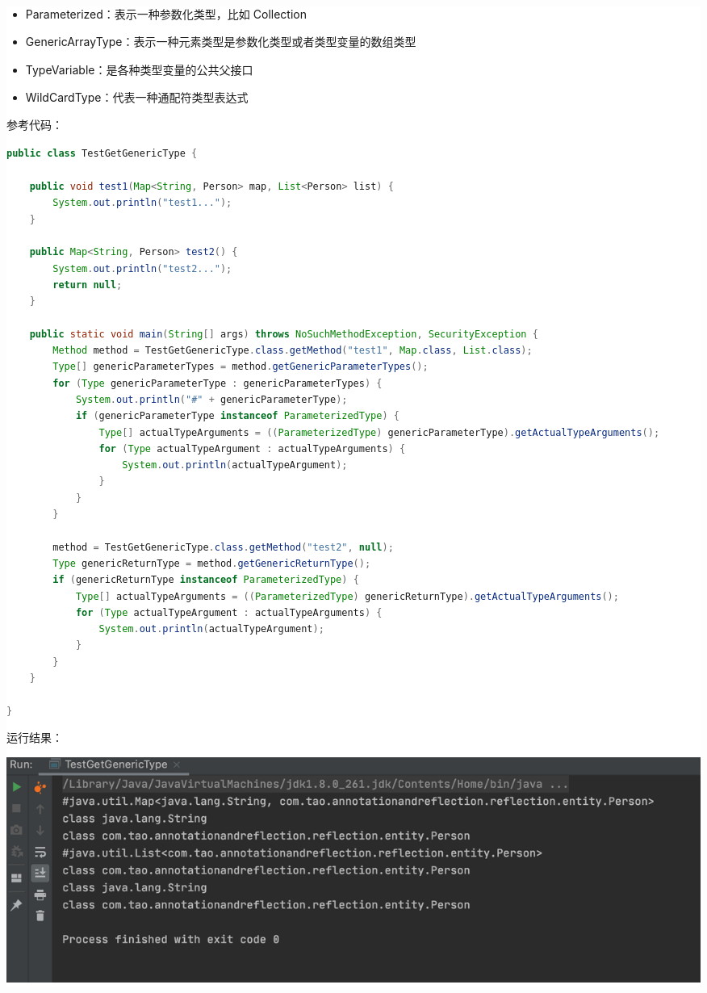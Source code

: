 - Parameterized：表示一种参数化类型，比如 Collection<String>

- GenericArrayType：表示一种元素类型是参数化类型或者类型变量的数组类型

- TypeVariable：是各种类型变量的公共父接口

- WildCardType：代表一种通配符类型表达式

参考代码：

```java
public class TestGetGenericType {

    public void test1(Map<String, Person> map, List<Person> list) {
        System.out.println("test1...");
    }

    public Map<String, Person> test2() {
        System.out.println("test2...");
        return null;
    }

    public static void main(String[] args) throws NoSuchMethodException, SecurityException {
        Method method = TestGetGenericType.class.getMethod("test1", Map.class, List.class);
        Type[] genericParameterTypes = method.getGenericParameterTypes();
        for (Type genericParameterType : genericParameterTypes) {
            System.out.println("#" + genericParameterType);
            if (genericParameterType instanceof ParameterizedType) {
                Type[] actualTypeArguments = ((ParameterizedType) genericParameterType).getActualTypeArguments();
                for (Type actualTypeArgument : actualTypeArguments) {
                    System.out.println(actualTypeArgument);
                }
            }
        }

        method = TestGetGenericType.class.getMethod("test2", null);
        Type genericReturnType = method.getGenericReturnType();
        if (genericReturnType instanceof ParameterizedType) {
            Type[] actualTypeArguments = ((ParameterizedType) genericReturnType).getActualTypeArguments();
            for (Type actualTypeArgument : actualTypeArguments) {
                System.out.println(actualTypeArgument);
            }
        }
    }

}
```

运行结果：

![](../../images/annotation-and-reflection/WX20210315-011828@2x.png)